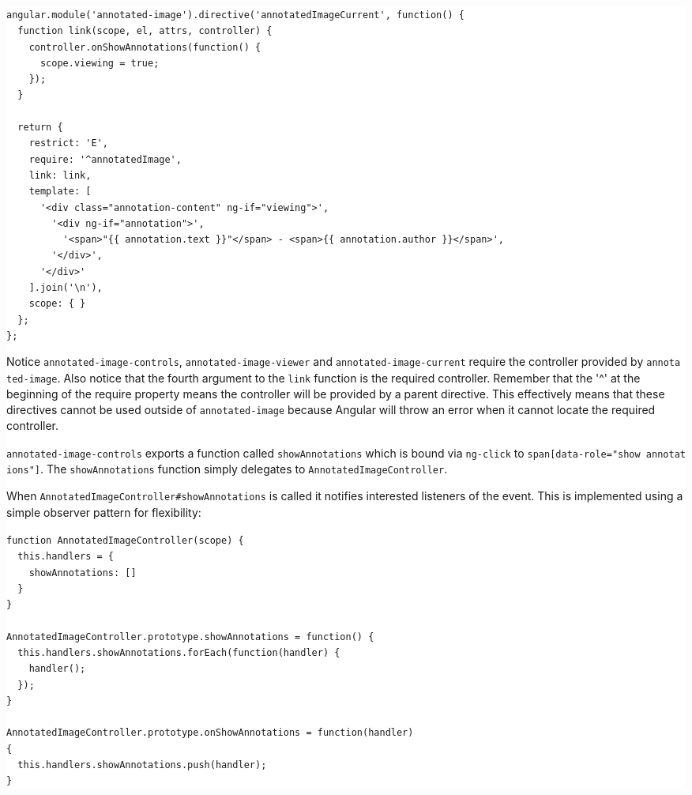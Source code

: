 ```
angular.module('annotated-image').directive('annotatedImageCurrent', function() {
  function link(scope, el, attrs, controller) {
    controller.onShowAnnotations(function() {
      scope.viewing = true;
    });
  }

  return {
    restrict: 'E',
    require: '^annotatedImage',
    link: link,
    template: [
      '<div class="annotation-content" ng-if="viewing">',
        '<div ng-if="annotation">',
          '<span>"{{ annotation.text }}"</span> - <span>{{ annotation.author }}</span>',
        '</div>',
      '</div>'
    ].join('\n'),
    scope: { }
  };
};
```

Notice `annotated-image-controls`, `annotated-image-viewer` and `annotated-image-current` require the controller provided by `annotated-image`. Also notice that the fourth argument to the `link` function is the required controller. Remember that the '^' at the beginning of the require property means the controller will be provided by a parent directive. This effectively means that these directives cannot be used outside of `annotated-image` because Angular will throw an error when it cannot locate the required controller.

`annotated-image-controls` exports a function called `showAnnotations` which is bound via `ng-click` to `span[data-role="show annotations"]`.  The `showAnnotations` function simply delegates to `AnnotatedImageController`.

When `AnnotatedImageController#showAnnotations` is called it notifies interested listeners of the event. This is implemented using a simple observer pattern for flexibility:

```
function AnnotatedImageController(scope) {
  this.handlers = {
    showAnnotations: []
  }
}

AnnotatedImageController.prototype.showAnnotations = function() {
  this.handlers.showAnnotations.forEach(function(handler) {
    handler();
  });
}

AnnotatedImageController.prototype.onShowAnnotations = function(handler)
{
  this.handlers.showAnnotations.push(handler);
}
```
